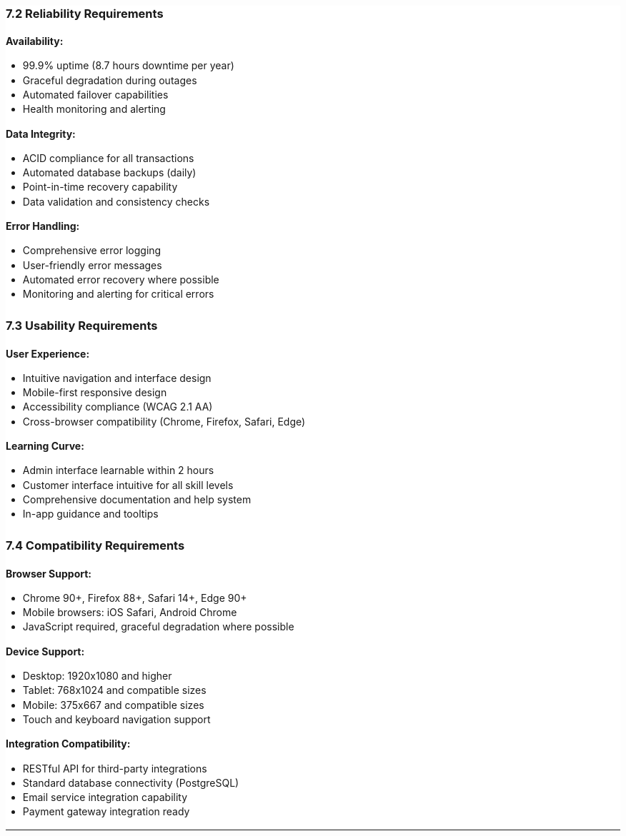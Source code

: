 ### 7.2 Reliability Requirements

**Availability:**
- 99.9% uptime (8.7 hours downtime per year)
- Graceful degradation during outages
- Automated failover capabilities
- Health monitoring and alerting

**Data Integrity:**
- ACID compliance for all transactions
- Automated database backups (daily)
- Point-in-time recovery capability
- Data validation and consistency checks

**Error Handling:**
- Comprehensive error logging
- User-friendly error messages
- Automated error recovery where possible
- Monitoring and alerting for critical errors

### 7.3 Usability Requirements

**User Experience:**
- Intuitive navigation and interface design
- Mobile-first responsive design
- Accessibility compliance (WCAG 2.1 AA)
- Cross-browser compatibility (Chrome, Firefox, Safari, Edge)

**Learning Curve:**
- Admin interface learnable within 2 hours
- Customer interface intuitive for all skill levels
- Comprehensive documentation and help system
- In-app guidance and tooltips

### 7.4 Compatibility Requirements

**Browser Support:**
- Chrome 90+, Firefox 88+, Safari 14+, Edge 90+
- Mobile browsers: iOS Safari, Android Chrome
- JavaScript required, graceful degradation where possible

**Device Support:**
- Desktop: 1920x1080 and higher
- Tablet: 768x1024 and compatible sizes
- Mobile: 375x667 and compatible sizes
- Touch and keyboard navigation support

**Integration Compatibility:**
- RESTful API for third-party integrations
- Standard database connectivity (PostgreSQL)
- Email service integration capability
- Payment gateway integration ready

---
